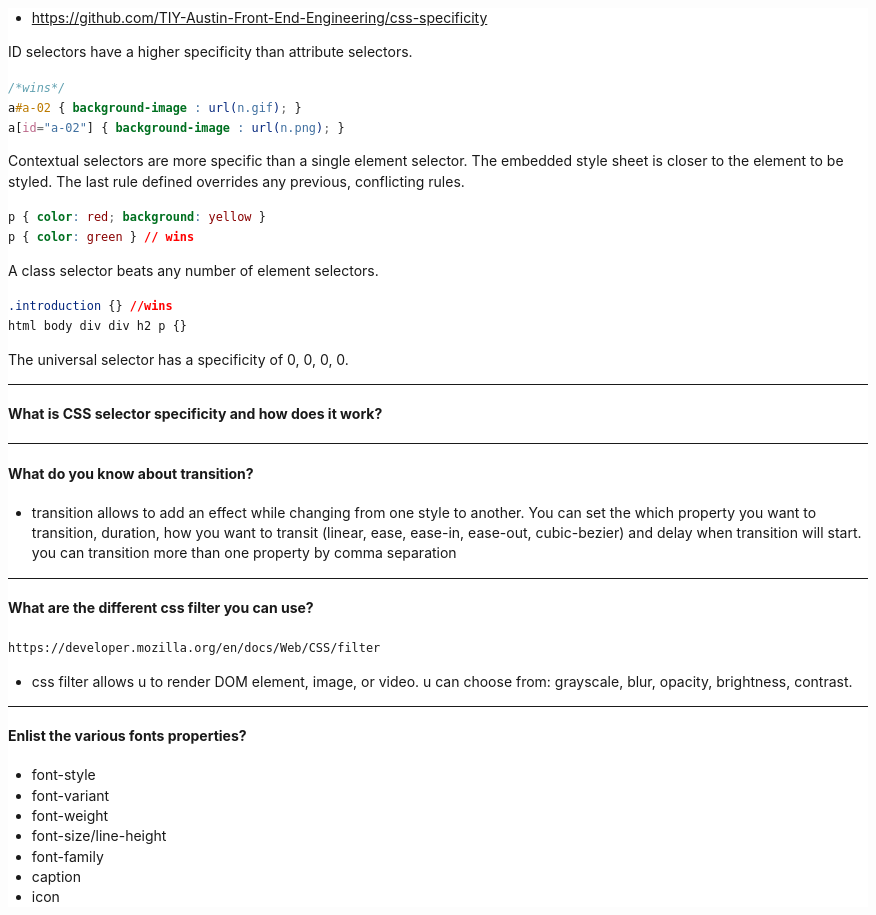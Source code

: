 * https://github.com/TIY-Austin-Front-End-Engineering/css-specificity


ID selectors have a higher specificity than attribute selectors.

```css
/*wins*/
a#a-02 { background-image : url(n.gif); }
a[id="a-02"] { background-image : url(n.png); }
```

Contextual selectors are more specific than a single element selector.
The embedded style sheet is closer to the element to be styled.
The last rule defined overrides any previous, conflicting rules.

```css
p { color: red; background: yellow }
p { color: green } // wins
```

A class selector beats any number of element selectors.

```css
.introduction {} //wins
html body div div h2 p {}
```

The universal selector has a specificity of 0, 0, 0, 0.


---

#### What is CSS selector specificity and how does it work?

---

#### What do you know about transition?

* transition allows to add an effect while changing from one style to another. You can set the which property you want to transition, duration, how you want to transit (linear, ease, ease-in, ease-out, cubic-bezier) and delay when transition will start. you can transition more than one property by comma separation


---

#### What are the different css filter you can use?
    https://developer.mozilla.org/en/docs/Web/CSS/filter

* css filter allows u to render DOM element, image, or video. u can choose from: grayscale, blur, opacity, brightness, contrast.


---

#### Enlist the various fonts properties?
* font-style
* font-variant
* font-weight
* font-size/line-height
* font-family
* caption
* icon

